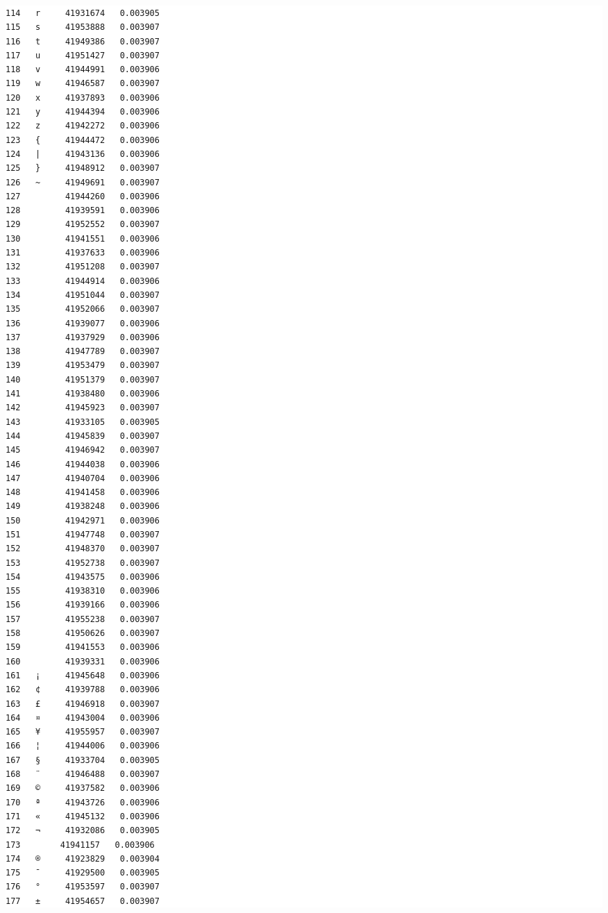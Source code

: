     114   r     41931674   0.003905
    115   s     41953888   0.003907
    116   t     41949386   0.003907
    117   u     41951427   0.003907
    118   v     41944991   0.003906
    119   w     41946587   0.003907
    120   x     41937893   0.003906
    121   y     41944394   0.003906
    122   z     41942272   0.003906
    123   {     41944472   0.003906
    124   |     41943136   0.003906
    125   }     41948912   0.003907
    126   ~     41949691   0.003907
    127         41944260   0.003906
    128         41939591   0.003906
    129         41952552   0.003907
    130         41941551   0.003906
    131         41937633   0.003906
    132         41951208   0.003907
    133         41944914   0.003906
    134         41951044   0.003907
    135         41952066   0.003907
    136         41939077   0.003906
    137         41937929   0.003906
    138         41947789   0.003907
    139         41953479   0.003907
    140         41951379   0.003907
    141         41938480   0.003906
    142         41945923   0.003907
    143         41933105   0.003905
    144         41945839   0.003907
    145         41946942   0.003907
    146         41944038   0.003906
    147         41940704   0.003906
    148         41941458   0.003906
    149         41938248   0.003906
    150         41942971   0.003906
    151         41947748   0.003907
    152         41948370   0.003907
    153         41952738   0.003907
    154         41943575   0.003906
    155         41938310   0.003906
    156         41939166   0.003906
    157         41955238   0.003907
    158         41950626   0.003907
    159         41941553   0.003906
    160         41939331   0.003906
    161   ¡     41945648   0.003906
    162   ¢     41939788   0.003906
    163   £     41946918   0.003907
    164   ¤     41943004   0.003906
    165   ¥     41955957   0.003907
    166   ¦     41944006   0.003906
    167   §     41933704   0.003905
    168   ¨     41946488   0.003907
    169   ©     41937582   0.003906
    170   ª     41943726   0.003906
    171   «     41945132   0.003906
    172   ¬     41932086   0.003905
    173   ­     41941157   0.003906
    174   ®     41923829   0.003904
    175   ¯     41929500   0.003905
    176   °     41953597   0.003907
    177   ±     41954657   0.003907